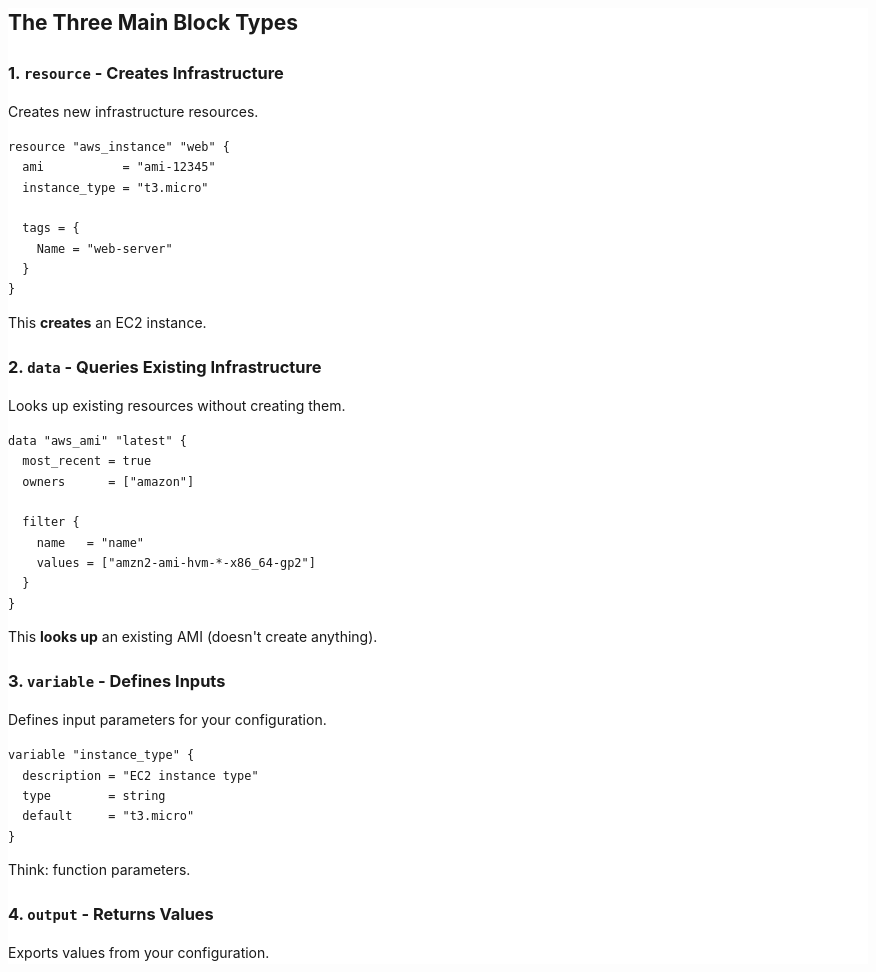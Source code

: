 
## The Three Main Block Types

### 1. `resource` - Creates Infrastructure

Creates new infrastructure resources.

```hcl
resource "aws_instance" "web" {
  ami           = "ami-12345"
  instance_type = "t3.micro"
  
  tags = {
    Name = "web-server"
  }
}
```

This **creates** an EC2 instance.

### 2. `data` - Queries Existing Infrastructure

Looks up existing resources without creating them.

```hcl
data "aws_ami" "latest" {
  most_recent = true
  owners      = ["amazon"]
  
  filter {
    name   = "name"
    values = ["amzn2-ami-hvm-*-x86_64-gp2"]
  }
}
```

This **looks up** an existing AMI (doesn't create anything).

### 3. `variable` - Defines Inputs

Defines input parameters for your configuration.

```hcl
variable "instance_type" {
  description = "EC2 instance type"
  type        = string
  default     = "t3.micro"
}
```

Think: function parameters.

### 4. `output` - Returns Values

Exports values from your configuration.
